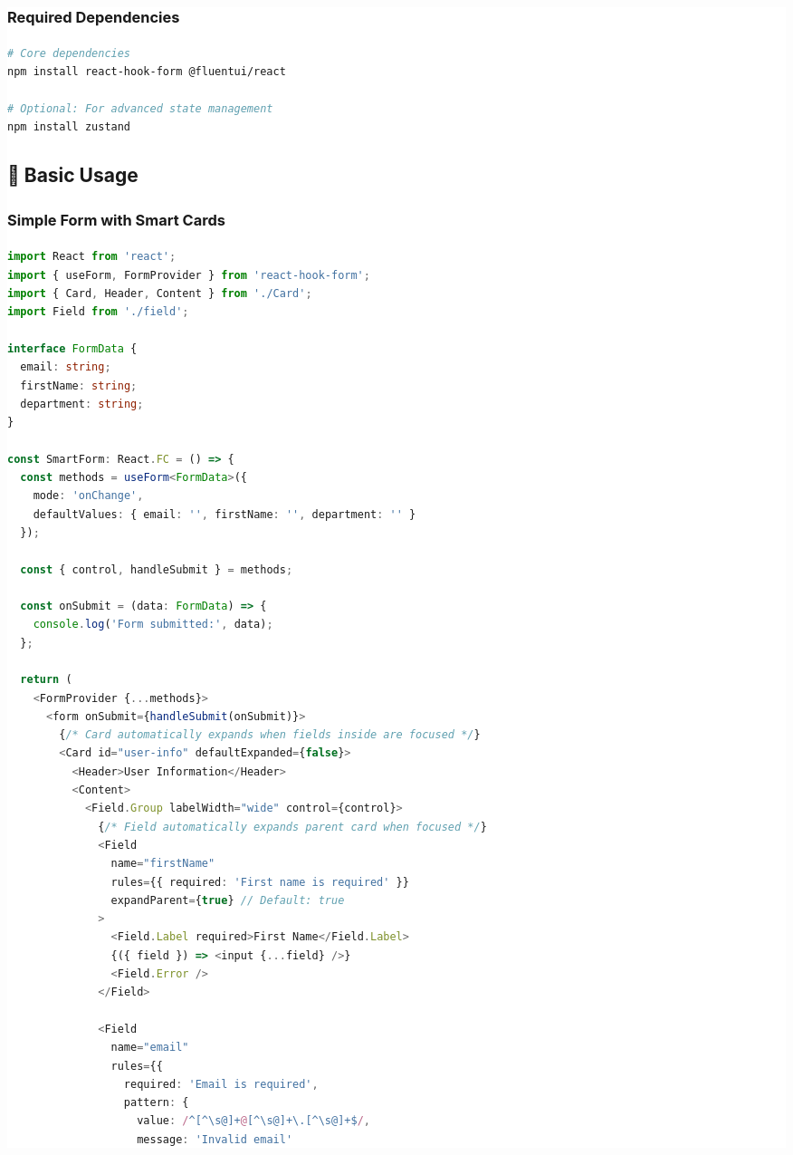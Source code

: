 ### **Required Dependencies**
```bash
# Core dependencies
npm install react-hook-form @fluentui/react

# Optional: For advanced state management
npm install zustand
```

## 🎯 Basic Usage

### **Simple Form with Smart Cards**

```typescript
import React from 'react';
import { useForm, FormProvider } from 'react-hook-form';
import { Card, Header, Content } from './Card';
import Field from './field';

interface FormData {
  email: string;
  firstName: string;
  department: string;
}

const SmartForm: React.FC = () => {
  const methods = useForm<FormData>({
    mode: 'onChange',
    defaultValues: { email: '', firstName: '', department: '' }
  });

  const { control, handleSubmit } = methods;

  const onSubmit = (data: FormData) => {
    console.log('Form submitted:', data);
  };

  return (
    <FormProvider {...methods}>
      <form onSubmit={handleSubmit(onSubmit)}>
        {/* Card automatically expands when fields inside are focused */}
        <Card id="user-info" defaultExpanded={false}>
          <Header>User Information</Header>
          <Content>
            <Field.Group labelWidth="wide" control={control}>
              {/* Field automatically expands parent card when focused */}
              <Field
                name="firstName"
                rules={{ required: 'First name is required' }}
                expandParent={true} // Default: true
              >
                <Field.Label required>First Name</Field.Label>
                {({ field }) => <input {...field} />}
                <Field.Error />
              </Field>

              <Field
                name="email"
                rules={{
                  required: 'Email is required',
                  pattern: {
                    value: /^[^\s@]+@[^\s@]+\.[^\s@]+$/,
                    message: 'Invalid email'
```